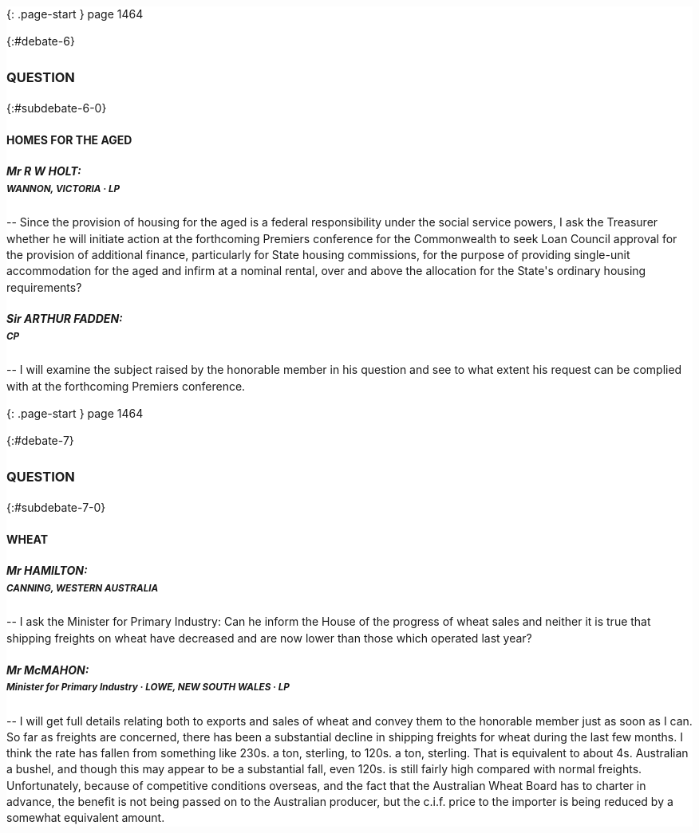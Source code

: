 {: .page-start }
page 1464

{:#debate-6}
### QUESTION

{:#subdebate-6-0}
#### HOMES FOR THE AGED

##### Mr R W HOLT:<br><small class="text-muted">WANNON, VICTORIA &middot; LP</small>

-- Since the provision of housing for the aged is a federal responsibility under the social service powers, I ask the Treasurer whether he will initiate action at the forthcoming Premiers conference for the Commonwealth to seek Loan Council approval for the provision of additional finance, particularly for State housing commissions, for the purpose of providing single-unit accommodation for the aged and infirm at a nominal rental, over and above the allocation for the State's ordinary housing requirements? 

##### Sir ARTHUR FADDEN:<br><small class="text-muted">CP</small>

-- I will examine the subject raised by the honorable member in his question and see to what extent his request can be complied with at the forthcoming Premiers conference. 

{: .page-start }
page 1464

{:#debate-7}
### QUESTION

{:#subdebate-7-0}
#### WHEAT

##### Mr HAMILTON:<br><small class="text-muted">CANNING, WESTERN AUSTRALIA</small>

-- I ask the Minister for Primary Industry: Can he inform the House of the progress of wheat sales and neither it is true that shipping freights on wheat have decreased and are now lower than those which operated last year? 

##### Mr McMAHON:<br><small class="text-muted">Minister for Primary Industry &middot; LOWE, NEW SOUTH WALES &middot; LP</small>

-- I will get full details relating both to exports and sales of wheat and convey them to the honorable member just as soon as I can. So far as freights are concerned, there has been a substantial decline in shipping freights for wheat during the last few months. I think the rate has fallen from something like 230s. a ton, sterling, to 120s. a ton, sterling. That is equivalent to about 4s. Australian a bushel, and though this may appear to be a substantial fall, even 120s. is still fairly high compared with normal freights. Unfortunately, because of competitive conditions overseas, and the fact that the Australian Wheat Board has to charter in advance, the benefit is not being passed on to the Australian producer, but the c.i.f. price to the importer is being reduced by a somewhat equivalent amount. 
